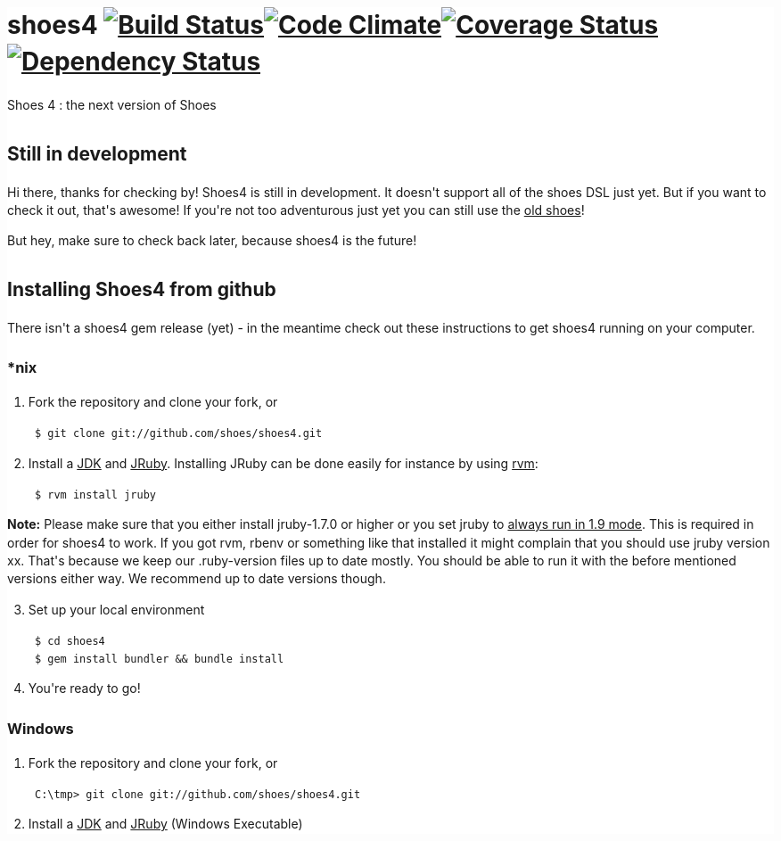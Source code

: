 shoes4 [![Build Status](https://secure.travis-ci.org/shoes/shoes4.png?branch=master)](http://travis-ci.org/shoes/shoes4)[![Code Climate](https://codeclimate.com/github/shoes/shoes4.png)](https://codeclimate.com/github/shoes/shoes4)[![Coverage Status](https://coveralls.io/repos/shoes/shoes4/badge.png?branch=master)](https://coveralls.io/r/shoes/shoes4)[![Dependency Status](https://gemnasium.com/shoes/shoes4.png)](https://gemnasium.com/shoes/shoes4)
======

Shoes 4 : the next version of Shoes

Still in development
--------------------
Hi there, thanks for checking by! Shoes4 is still in development. It doesn't support all of the shoes DSL just yet.
But if you want to check it out, that's awesome! If you're not too adventurous just yet you can still use the [old shoes](https://github.com/shoes/shoes)!

But hey, make sure to check back later, because shoes4 is the future!

Installing Shoes4 from github
-----------------------------

There isn't a shoes4 gem release (yet) - in the meantime check out these instructions to get shoes4 running on your computer.

### *nix

1. Fork the repository and clone your fork, or

        $ git clone git://github.com/shoes/shoes4.git

2. Install a [JDK](http://www.oracle.com/technetwork/java/javase/downloads/) and [JRuby](http://jruby.org). Installing JRuby can be done easily for instance by using [rvm](http://rvm.io/):

        $ rvm install jruby

**Note:** Please make sure that you either install jruby-1.7.0 or higher or you set jruby to [always run in 1.9 mode](http://stackoverflow.com/questions/4755900/how-to-make-jruby-1-6-default-to-ruby-1-9). This is required in order for shoes4 to work.
If you got rvm, rbenv or something like that installed it might complain that you should use jruby version xx. That's because we keep our .ruby-version files up to date mostly. You should be able to run it with the before mentioned versions either way. We recommend up to date versions though.

3. Set up your local environment

        $ cd shoes4
        $ gem install bundler && bundle install

4. You're ready to go!

### Windows

1. Fork the repository and clone your fork, or

        C:\tmp> git clone git://github.com/shoes/shoes4.git

2. Install a [JDK](http://www.oracle.com/technetwork/java/javase/downloads/) and [JRuby](http://jruby.org) (Windows Executable)
